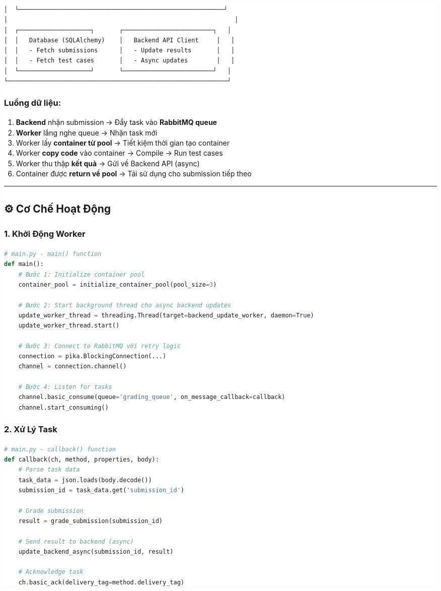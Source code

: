 ```
│  └─────────────────────────────────────────────────────────┘
│                                                               │
│  ┌────────────────────┐       ┌─────────────────────────┐   │
│  │   Database (SQLAlchemy)    │   Backend API Client     │   │
│  │   - Fetch submissions      │   - Update results       │   │
│  │   - Fetch test cases       │   - Async updates        │   │
│  └────────────────────┘       └─────────────────────────┘   │
└─────────────────────────────────────────────────────────────┘
```

### Luồng dữ liệu:
1. **Backend** nhận submission → Đẩy task vào **RabbitMQ queue**
2. **Worker** lắng nghe queue → Nhận task mới
3. Worker lấy **container từ pool** → Tiết kiệm thời gian tạo container
4. Worker **copy code** vào container → Compile → Run test cases
5. Worker thu thập **kết quả** → Gửi về Backend API (async)
6. Container được **return về pool** → Tái sử dụng cho submission tiếp theo

---

## ⚙️ Cơ Chế Hoạt Động

### 1. Khởi Động Worker

```python
# main.py - main() function
def main():
    # Bước 1: Initialize container pool
    container_pool = initialize_container_pool(pool_size=3)
    
    # Bước 2: Start background thread cho async backend updates
    update_worker_thread = threading.Thread(target=backend_update_worker, daemon=True)
    update_worker_thread.start()
    
    # Bước 3: Connect to RabbitMQ với retry logic
    connection = pika.BlockingConnection(...)
    channel = connection.channel()
    
    # Bước 4: Listen for tasks
    channel.basic_consume(queue='grading_queue', on_message_callback=callback)
    channel.start_consuming()
```

### 2. Xử Lý Task

```python
# main.py - callback() function
def callback(ch, method, properties, body):
    # Parse task data
    task_data = json.loads(body.decode())
    submission_id = task_data.get('submission_id')
    
    # Grade submission
    result = grade_submission(submission_id)
    
    # Send result to backend (async)
    update_backend_async(submission_id, result)
    
    # Acknowledge task
    ch.basic_ack(delivery_tag=method.delivery_tag)
```
